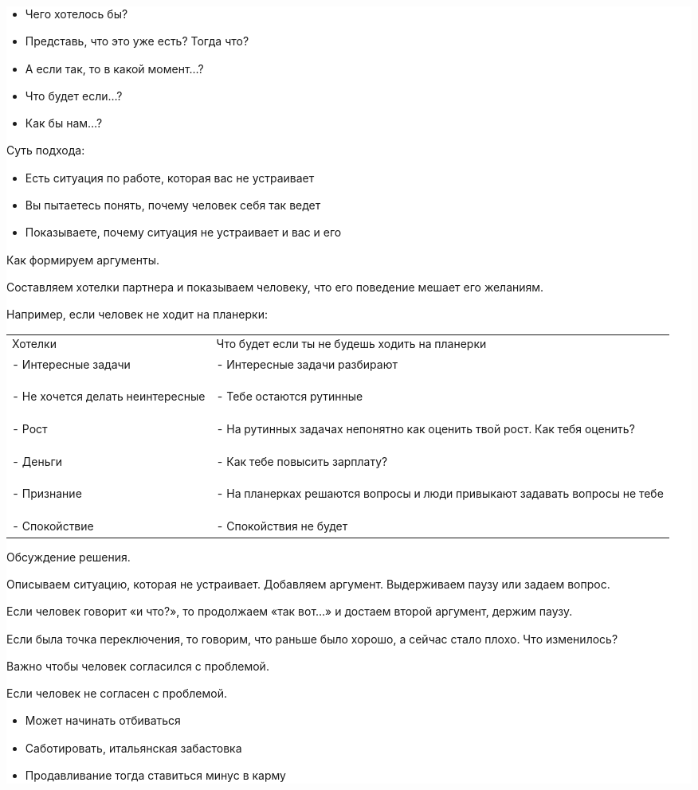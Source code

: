 - Чего хотелось бы?
    
- Представь, что это уже есть? Тогда что?
    
- А если так, то в какой момент…?
    
- Что будет если…?
    
- Как бы нам…?
    

  

Суть подхода:

- Есть ситуация по работе, которая вас не устраивает
    
- Вы пытаетесь понять, почему человек себя так ведет
    
- Показываете, почему ситуация не устраивает и вас и его
    

  

Как формируем аргументы.

  

Составляем хотелки партнера и показываем человеку, что его поведение мешает его желаниям.

Например, если человек не ходит на планерки:

  

|   |   |
|---|---|
|Хотелки|Что будет если ты не будешь ходить на планерки|
|- Интересные задачи<br>    <br>- Не хочется делать неинтересные<br>    <br>- Рост<br>    <br>- Деньги<br>    <br>- Признание<br>    <br>- Спокойствие|- Интересные задачи разбирают<br>    <br>- Тебе остаются рутинные<br>    <br>- На рутинных задачах непонятно как оценить твой рост. Как тебя оценить?<br>    <br>- Как тебе повысить зарплату?<br>    <br>- На планерках решаются вопросы и люди привыкают задавать вопросы не тебе<br>    <br>- Спокойствия не будет|

  

Обсуждение решения.

  

Описываем ситуацию, которая не устраивает. Добавляем аргумент. Выдерживаем паузу или задаем вопрос.

Если человек говорит «и что?», то продолжаем «так вот…» и достаем второй аргумент, держим паузу.

Если была точка переключения, то говорим, что раньше было хорошо, а сейчас стало плохо. Что изменилось?

  

Важно чтобы человек согласился с проблемой.

  

Если человек не согласен с проблемой.

- Может начинать отбиваться
    
- Саботировать, итальянская забастовка
    
- Продавливание тогда ставиться минус в карму
    

  
